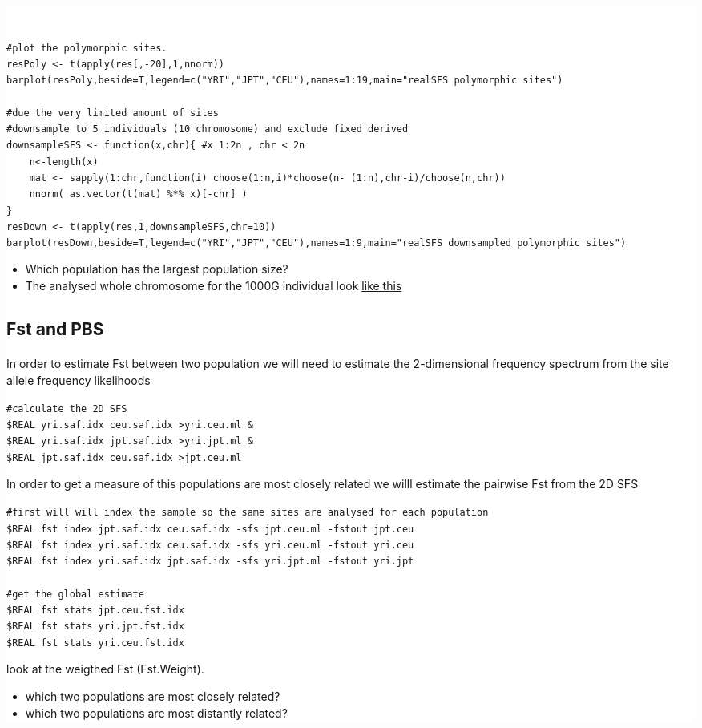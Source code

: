 ```


#plot the polymorphic sites. 
resPoly <- t(apply(res[,-20],1,nnorm))
barplot(resPoly,beside=T,legend=c("YRI","JPT","CEU"),names=1:19,main="realSFS polymorphic sites")

#due the very limited amount of sites
#downsample to 5 individuals (10 chromosome) and exclude fixed derived
downsampleSFS <- function(x,chr){ #x 1:2n , chr < 2n
    n<-length(x)
    mat <- sapply(1:chr,function(i) choose(1:n,i)*choose(n- (1:n),chr-i)/choose(n,chr))
    nnorm( as.vector(t(mat) %*% x)[-chr] )
}
resDown <- t(apply(res,1,downsampleSFS,chr=10))
barplot(resDown,beside=T,legend=c("YRI","JPT","CEU"),names=1:9,main="realSFS downsampled polymorphic sites")

```

 - Which population has the largest population size?
 - The analysed whole chromosome for the 1000G individual look [like this](http://popgen.dk/albrecht/phdcourse/sfs/Moltke5V2.pdf)





## Fst and PBS

In order to estimate Fst between two population we will need to estimate the 2-dimensional frequency spectrum from the site allele frequency likelihoods 

```
#calculate the 2D SFS 
$REAL yri.saf.idx ceu.saf.idx >yri.ceu.ml &
$REAL yri.saf.idx jpt.saf.idx >yri.jpt.ml &
$REAL jpt.saf.idx ceu.saf.idx >jpt.ceu.ml
```


In order to get a measure of this populations are most closely related we willl estimate the pairwise Fst from the 2D SFS

```
#first will will index the sample so the same sites are analysed for each population
$REAL fst index jpt.saf.idx ceu.saf.idx -sfs jpt.ceu.ml -fstout jpt.ceu
$REAL fst index yri.saf.idx ceu.saf.idx -sfs yri.ceu.ml -fstout yri.ceu
$REAL fst index yri.saf.idx jpt.saf.idx -sfs yri.jpt.ml -fstout yri.jpt

#get the global estimate
$REAL fst stats jpt.ceu.fst.idx
$REAL fst stats yri.jpt.fst.idx
$REAL fst stats yri.ceu.fst.idx 
```

look at the weigthed Fst (Fst.Weight).
 - which two populations are most closely related?
 - which two populations are most distantly related?	
 